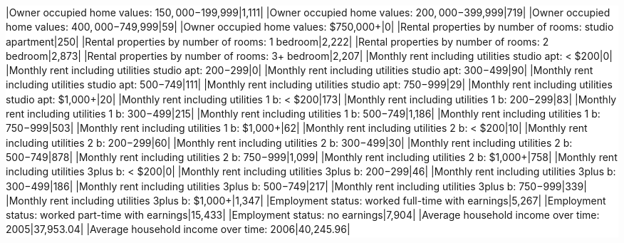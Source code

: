 |Owner occupied home values: $150,000-$199,999|1,111|
|Owner occupied home values: $200,000-$399,999|719|
|Owner occupied home values: $400,000-$749,999|59|
|Owner occupied home values: $750,000+|0|
|Rental properties by number of rooms: studio apartment|250|
|Rental properties by number of rooms: 1 bedroom|2,222|
|Rental properties by number of rooms: 2 bedroom|2,873|
|Rental properties by number of rooms: 3+ bedroom|2,207|
|Monthly rent including utilities studio apt: < $200|0|
|Monthly rent including utilities studio apt: $200-$299|0|
|Monthly rent including utilities studio apt: $300-$499|90|
|Monthly rent including utilities studio apt: $500-$749|111|
|Monthly rent including utilities studio apt: $750-$999|29|
|Monthly rent including utilities studio apt: $1,000+|20|
|Monthly rent including utilities 1 b: < $200|173|
|Monthly rent including utilities 1 b: $200-$299|83|
|Monthly rent including utilities 1 b: $300-$499|215|
|Monthly rent including utilities 1 b: $500-$749|1,186|
|Monthly rent including utilities 1 b: $750-$999|503|
|Monthly rent including utilities 1 b: $1,000+|62|
|Monthly rent including utilities 2 b: < $200|10|
|Monthly rent including utilities 2 b: $200-$299|60|
|Monthly rent including utilities 2 b: $300-$499|30|
|Monthly rent including utilities 2 b: $500-$749|878|
|Monthly rent including utilities 2 b: $750-$999|1,099|
|Monthly rent including utilities 2 b: $1,000+|758|
|Monthly rent including utilities 3plus b: < $200|0|
|Monthly rent including utilities 3plus b: $200-$299|46|
|Monthly rent including utilities 3plus b: $300-$499|186|
|Monthly rent including utilities 3plus b: $500-$749|217|
|Monthly rent including utilities 3plus b: $750-$999|339|
|Monthly rent including utilities 3plus b: $1,000+|1,347|
|Employment status: worked full-time with earnings|5,267|
|Employment status: worked part-time with earnings|15,433|
|Employment status: no earnings|7,904|
|Average household income over time: 2005|37,953.04|
|Average household income over time: 2006|40,245.96|